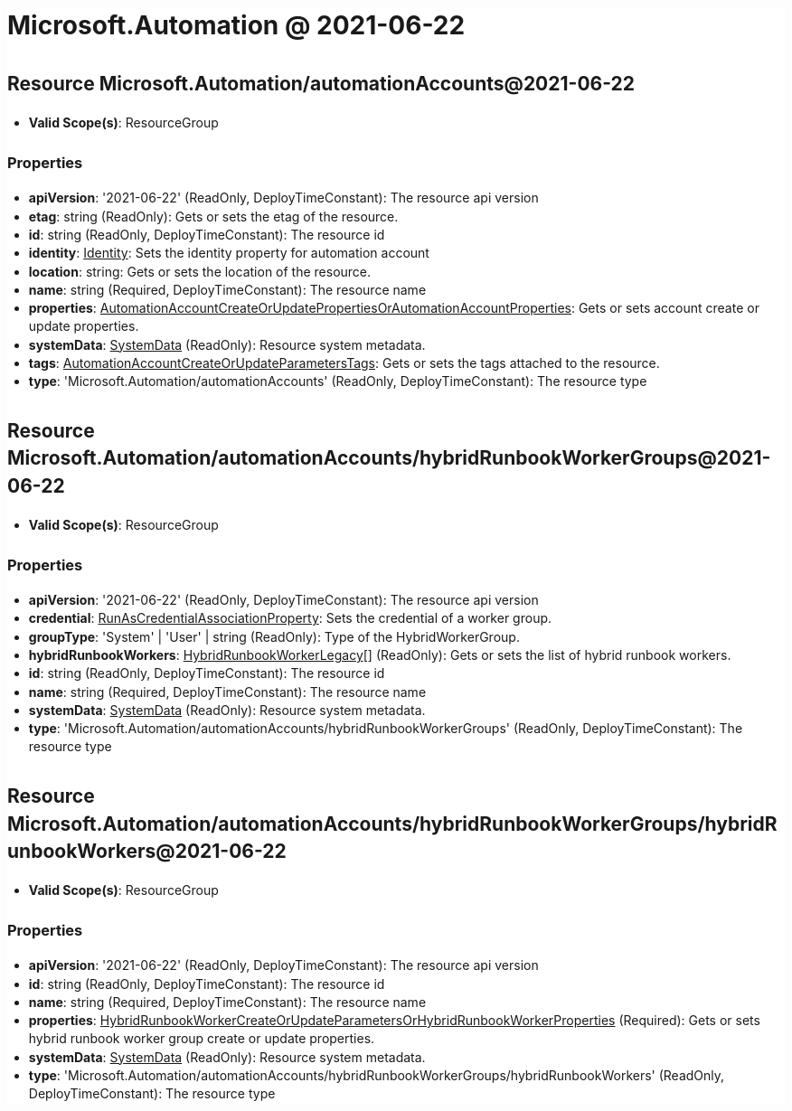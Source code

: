 # Microsoft.Automation @ 2021-06-22

## Resource Microsoft.Automation/automationAccounts@2021-06-22
* **Valid Scope(s)**: ResourceGroup
### Properties
* **apiVersion**: '2021-06-22' (ReadOnly, DeployTimeConstant): The resource api version
* **etag**: string (ReadOnly): Gets or sets the etag of the resource.
* **id**: string (ReadOnly, DeployTimeConstant): The resource id
* **identity**: [Identity](#identity): Sets the identity property for automation account
* **location**: string: Gets or sets the location of the resource.
* **name**: string (Required, DeployTimeConstant): The resource name
* **properties**: [AutomationAccountCreateOrUpdatePropertiesOrAutomationAccountProperties](#automationaccountcreateorupdatepropertiesorautomationaccountproperties): Gets or sets account create or update properties.
* **systemData**: [SystemData](#systemdata) (ReadOnly): Resource system metadata.
* **tags**: [AutomationAccountCreateOrUpdateParametersTags](#automationaccountcreateorupdateparameterstags): Gets or sets the tags attached to the resource.
* **type**: 'Microsoft.Automation/automationAccounts' (ReadOnly, DeployTimeConstant): The resource type

## Resource Microsoft.Automation/automationAccounts/hybridRunbookWorkerGroups@2021-06-22
* **Valid Scope(s)**: ResourceGroup
### Properties
* **apiVersion**: '2021-06-22' (ReadOnly, DeployTimeConstant): The resource api version
* **credential**: [RunAsCredentialAssociationProperty](#runascredentialassociationproperty): Sets the credential of a worker group.
* **groupType**: 'System' | 'User' | string (ReadOnly): Type of the HybridWorkerGroup.
* **hybridRunbookWorkers**: [HybridRunbookWorkerLegacy](#hybridrunbookworkerlegacy)[] (ReadOnly): Gets or sets the list of hybrid runbook workers.
* **id**: string (ReadOnly, DeployTimeConstant): The resource id
* **name**: string (Required, DeployTimeConstant): The resource name
* **systemData**: [SystemData](#systemdata) (ReadOnly): Resource system metadata.
* **type**: 'Microsoft.Automation/automationAccounts/hybridRunbookWorkerGroups' (ReadOnly, DeployTimeConstant): The resource type

## Resource Microsoft.Automation/automationAccounts/hybridRunbookWorkerGroups/hybridRunbookWorkers@2021-06-22
* **Valid Scope(s)**: ResourceGroup
### Properties
* **apiVersion**: '2021-06-22' (ReadOnly, DeployTimeConstant): The resource api version
* **id**: string (ReadOnly, DeployTimeConstant): The resource id
* **name**: string (Required, DeployTimeConstant): The resource name
* **properties**: [HybridRunbookWorkerCreateOrUpdateParametersOrHybridRunbookWorkerProperties](#hybridrunbookworkercreateorupdateparametersorhybridrunbookworkerproperties) (Required): Gets or sets hybrid runbook worker group create or update properties.
* **systemData**: [SystemData](#systemdata) (ReadOnly): Resource system metadata.
* **type**: 'Microsoft.Automation/automationAccounts/hybridRunbookWorkerGroups/hybridRunbookWorkers' (ReadOnly, DeployTimeConstant): The resource type
